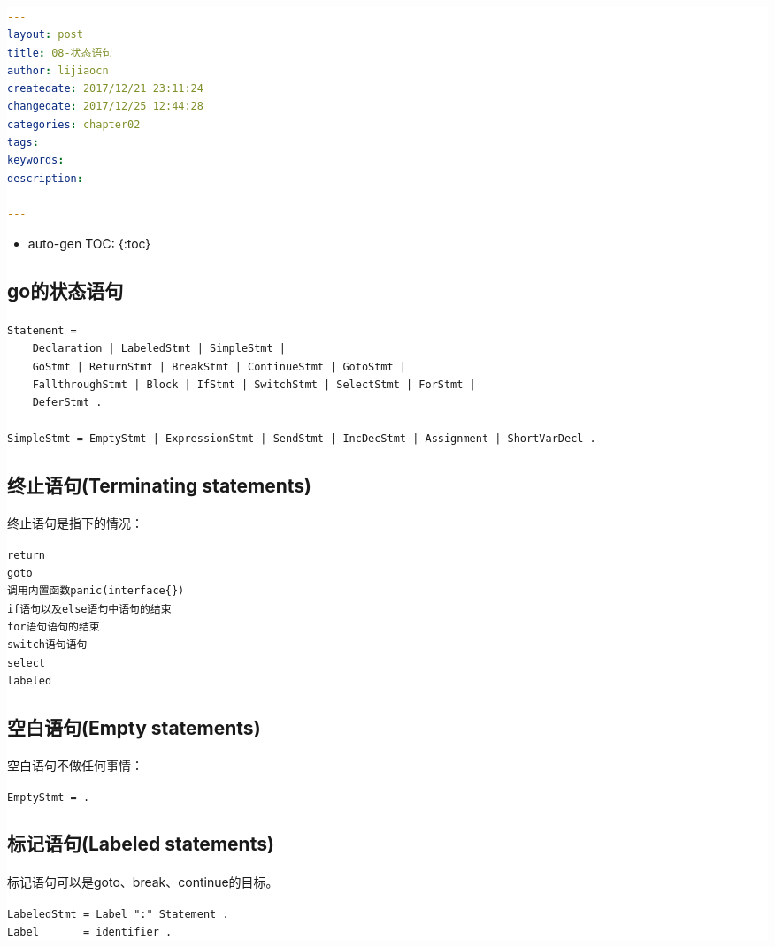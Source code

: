 ```yaml
---
layout: post
title: 08-状态语句
author: lijiaocn
createdate: 2017/12/21 23:11:24
changedate: 2017/12/25 12:44:28
categories: chapter02
tags:
keywords:
description: 

---
```


* auto-gen TOC:
{:toc}

## go的状态语句 

	Statement =
	    Declaration | LabeledStmt | SimpleStmt |
	    GoStmt | ReturnStmt | BreakStmt | ContinueStmt | GotoStmt |
	    FallthroughStmt | Block | IfStmt | SwitchStmt | SelectStmt | ForStmt |
	    DeferStmt .
	
	SimpleStmt = EmptyStmt | ExpressionStmt | SendStmt | IncDecStmt | Assignment | ShortVarDecl .

## 终止语句(Terminating statements)

终止语句是指下的情况：

	return
	goto
	调用内置函数panic(interface{})
	if语句以及else语句中语句的结束
	for语句语句的结束
	switch语句语句
	select
	labeled 

## 空白语句(Empty statements)

空白语句不做任何事情：

	EmptyStmt = .

## 标记语句(Labeled statements)

标记语句可以是goto、break、continue的目标。

	LabeledStmt = Label ":" Statement .
	Label       = identifier .
